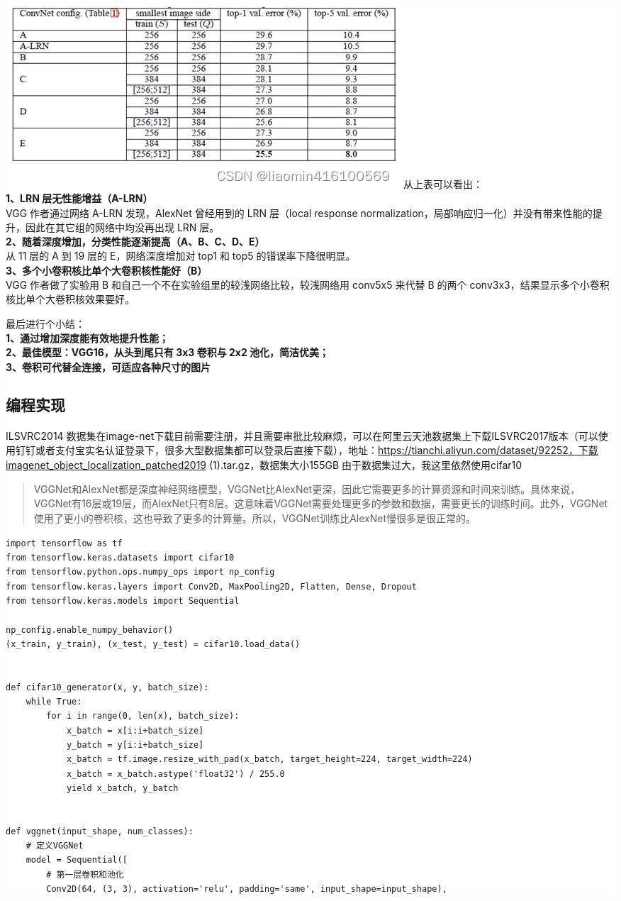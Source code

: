 ![在这里插入图片描述](/docs/images/content/programming/ai/deep_learning/cnn/dl_04_cnn_models.md.images/74f7b0832f63b852bdd335662359a8fd.png)
从上表可以看出：  
**1、LRN 层无性能增益（A-LRN）**  
VGG 作者通过网络 A-LRN 发现，AlexNet 曾经用到的 LRN 层（local response normalization，局部响应归一化）并没有带来性能的提升，因此在其它组的网络中均没再出现 LRN 层。  
**2、随着深度增加，分类性能逐渐提高（A、B、C、D、E）**  
从 11 层的 A 到 19 层的 E，网络深度增加对 top1 和 top5 的错误率下降很明显。  
**3、多个小卷积核比单个大卷积核性能好（B）**  
VGG 作者做了实验用 B 和自己一个不在实验组里的较浅网络比较，较浅网络用 conv5x5 来代替 B 的两个 conv3x3，结果显示多个小卷积核比单个大卷积核效果要好。

最后进行个小结：  
**1、通过增加深度能有效地提升性能；  
2、最佳模型：VGG16，从头到尾只有 3x3 卷积与 2x2 池化，简洁优美；  
3、卷积可代替全连接，可适应各种尺寸的图片**

## 编程实现
ILSVRC2014 数据集在image-net下载目前需要注册，并且需要审批比较麻烦，可以在阿里云天池数据集上下载ILSVRC2017版本（可以使用钉钉或者支付宝实名认证登录下，很多大型数据集都可以登录后直接下载），地址：https://tianchi.aliyun.com/dataset/92252，下载imagenet_object_localization_patched2019 (1).tar.gz，数据集大小155GB
由于数据集过大，我这里依然使用cifar10

>VGGNet和AlexNet都是深度神经网络模型，VGGNet比AlexNet更深，因此它需要更多的计算资源和时间来训练。具体来说，VGGNet有16层或19层，而AlexNet只有8层。这意味着VGGNet需要处理更多的参数和数据，需要更长的训练时间。此外，VGGNet使用了更小的卷积核，这也导致了更多的计算量。所以，VGGNet训练比AlexNet慢很多是很正常的。
>
```
import tensorflow as tf
from tensorflow.keras.datasets import cifar10
from tensorflow.python.ops.numpy_ops import np_config
from tensorflow.keras.layers import Conv2D, MaxPooling2D, Flatten, Dense, Dropout
from tensorflow.keras.models import Sequential

np_config.enable_numpy_behavior()
(x_train, y_train), (x_test, y_test) = cifar10.load_data()


def cifar10_generator(x, y, batch_size):
    while True:
        for i in range(0, len(x), batch_size):
            x_batch = x[i:i+batch_size]
            y_batch = y[i:i+batch_size]
            x_batch = tf.image.resize_with_pad(x_batch, target_height=224, target_width=224)
            x_batch = x_batch.astype('float32') / 255.0
            yield x_batch, y_batch


def vggnet(input_shape, num_classes):
    # 定义VGGNet
    model = Sequential([
        # 第一层卷积和池化
        Conv2D(64, (3, 3), activation='relu', padding='same', input_shape=input_shape),
```